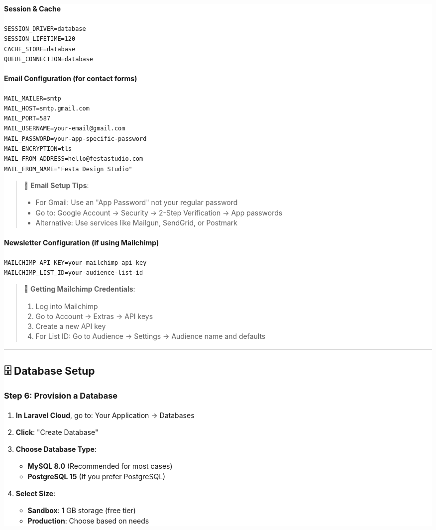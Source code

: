 #### Session & Cache
```
SESSION_DRIVER=database
SESSION_LIFETIME=120
CACHE_STORE=database
QUEUE_CONNECTION=database
```

#### Email Configuration (for contact forms)
```
MAIL_MAILER=smtp
MAIL_HOST=smtp.gmail.com
MAIL_PORT=587
MAIL_USERNAME=your-email@gmail.com
MAIL_PASSWORD=your-app-specific-password
MAIL_ENCRYPTION=tls
MAIL_FROM_ADDRESS=hello@festastudio.com
MAIL_FROM_NAME="Festa Design Studio"
```

> 📧 **Email Setup Tips**:
> - For Gmail: Use an "App Password" not your regular password
> - Go to: Google Account → Security → 2-Step Verification → App passwords
> - Alternative: Use services like Mailgun, SendGrid, or Postmark

#### Newsletter Configuration (if using Mailchimp)
```
MAILCHIMP_API_KEY=your-mailchimp-api-key
MAILCHIMP_LIST_ID=your-audience-list-id
```

> 🔑 **Getting Mailchimp Credentials**:
> 1. Log into Mailchimp
> 2. Go to Account → Extras → API keys
> 3. Create a new API key
> 4. For List ID: Go to Audience → Settings → Audience name and defaults

---

## 🗄️ Database Setup

### Step 6: Provision a Database

1. **In Laravel Cloud**, go to: Your Application → Databases

2. **Click**: "Create Database"

3. **Choose Database Type**:
   - **MySQL 8.0** (Recommended for most cases)
   - **PostgreSQL 15** (If you prefer PostgreSQL)

4. **Select Size**:
   - **Sandbox**: 1 GB storage (free tier)
   - **Production**: Choose based on needs
